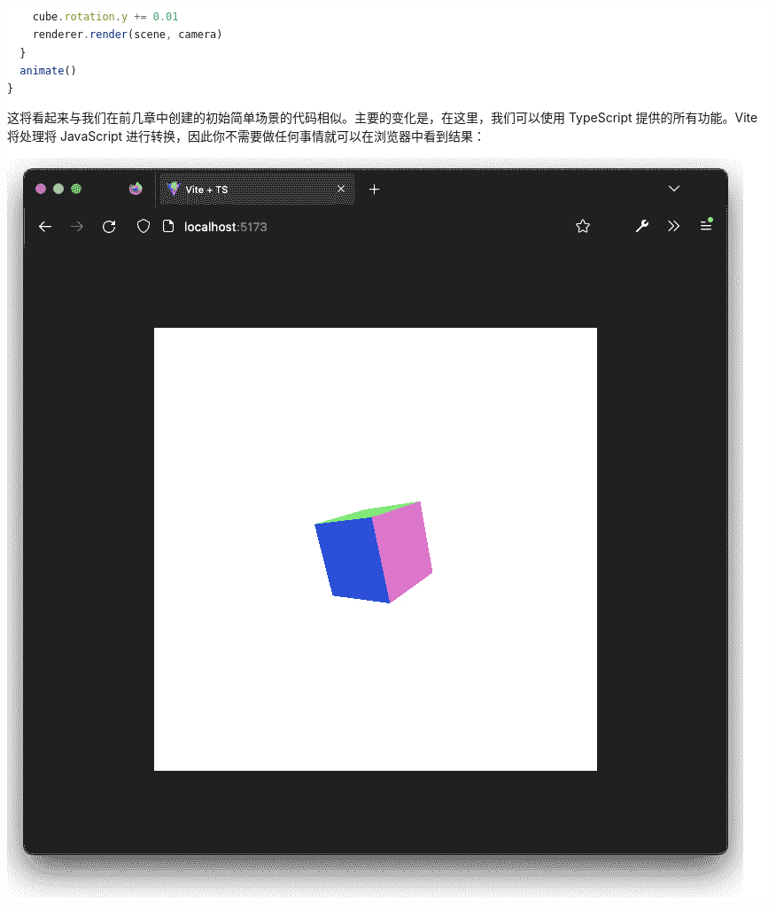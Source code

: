 ```js
    cube.rotation.y += 0.01
    renderer.render(scene, camera)
  }
  animate()
}
```

这将看起来与我们在前几章中创建的初始简单场景的代码相似。主要的变化是，在这里，我们可以使用 TypeScript 提供的所有功能。Vite 将处理将 JavaScript 进行转换，因此你不需要做任何事情就可以在浏览器中看到结果：

![图 14.2 – 带有 Three.js 的简单 TypeScript 项目](img/Figure_14.2_B18726.jpg)
